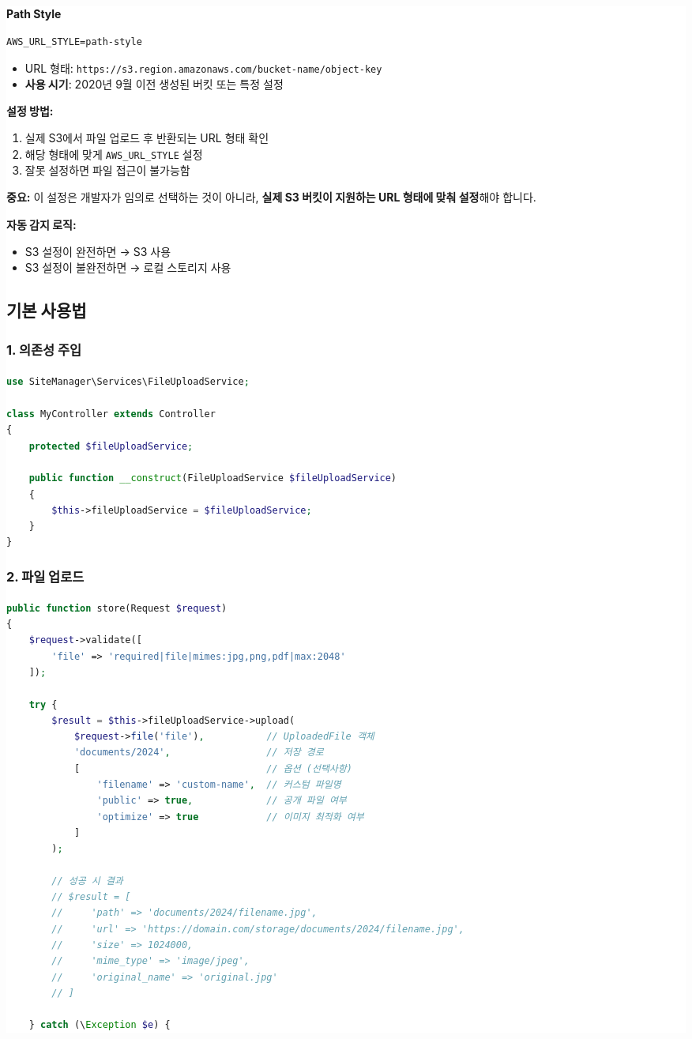 **Path Style**
```env
AWS_URL_STYLE=path-style
```
- URL 형태: `https://s3.region.amazonaws.com/bucket-name/object-key`
- **사용 시기**: 2020년 9월 이전 생성된 버킷 또는 특정 설정

**설정 방법:**
1. 실제 S3에서 파일 업로드 후 반환되는 URL 형태 확인
2. 해당 형태에 맞게 `AWS_URL_STYLE` 설정
3. 잘못 설정하면 파일 접근이 불가능함

**중요:** 이 설정은 개발자가 임의로 선택하는 것이 아니라, **실제 S3 버킷이 지원하는 URL 형태에 맞춰 설정**해야 합니다.

**자동 감지 로직:**
- S3 설정이 완전하면 → S3 사용
- S3 설정이 불완전하면 → 로컬 스토리지 사용

## 기본 사용법

### 1. 의존성 주입

```php
use SiteManager\Services\FileUploadService;

class MyController extends Controller
{
    protected $fileUploadService;

    public function __construct(FileUploadService $fileUploadService)
    {
        $this->fileUploadService = $fileUploadService;
    }
}
```

### 2. 파일 업로드

```php
public function store(Request $request)
{
    $request->validate([
        'file' => 'required|file|mimes:jpg,png,pdf|max:2048'
    ]);

    try {
        $result = $this->fileUploadService->upload(
            $request->file('file'),           // UploadedFile 객체
            'documents/2024',                 // 저장 경로
            [                                 // 옵션 (선택사항)
                'filename' => 'custom-name',  // 커스텀 파일명
                'public' => true,             // 공개 파일 여부
                'optimize' => true            // 이미지 최적화 여부
            ]
        );

        // 성공 시 결과
        // $result = [
        //     'path' => 'documents/2024/filename.jpg',
        //     'url' => 'https://domain.com/storage/documents/2024/filename.jpg',
        //     'size' => 1024000,
        //     'mime_type' => 'image/jpeg',
        //     'original_name' => 'original.jpg'
        // ]

    } catch (\Exception $e) {
```